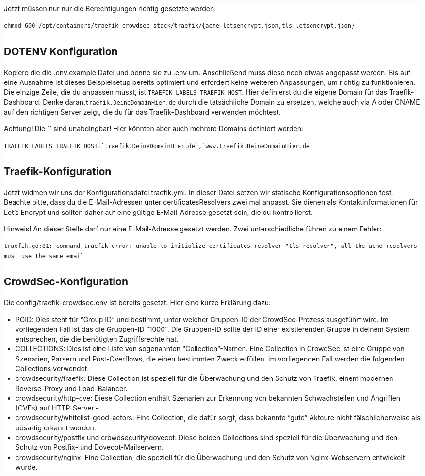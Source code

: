 Jetzt müssen nur nur die Berechtigungen richtig gesetzte werden:

```
chmod 600 /opt/containers/traefik-crowdsec-stack/traefik/{acme_letsencrypt.json,tls_letsencrypt.json}
```

## DOTENV Konfiguration

Kopiere die die .env.example Datei und benne sie zu .env um. Anschließend muss diese noch etwas angepasst werden.
Bis auf eine Ausnahme ist dieses Beispielsetup bereits optimiert und erfordert keine weiteren Anpassungen, um richtig zu funktionieren. Die einzige Zeile, die du anpassen musst, ist `TRAEFIK_LABELS_TRAEFIK_HOST`. Hier definierst du die eigene Domain für das Traefik-Dashboard. Denke daran,`traefik.DeineDomainHier.de` durch die tatsächliche Domain zu ersetzen, welche auch via A oder CNAME auf den richtigen Server zeigt, die du für das Traefik-Dashboard verwenden möchtest.

Achtung! Die `` sind unabdingbar! Hier könnten aber auch mehrere Domains definiert werden:

```
TRAEFIK_LABELS_TRAEFIK_HOST=`traefik.DeineDomainHier.de`,`www.traefik.DeineDomainHier.de`
```

## Traefik-Konfiguration

Jetzt widmen wir uns der Konfigurationsdatei traefik.yml. In dieser Datei setzen wir statische Konfigurationsoptionen fest.
Beachte bitte, dass du die E-Mail-Adressen unter certificatesResolvers zwei mal anpasst. Sie dienen als Kontaktinformationen für Let’s Encrypt und sollten daher auf eine gültige E-Mail-Adresse gesetzt sein, die du kontrollierst.

Hinweis! An dieser Stelle darf nur eine E-Mail-Adresse gesetzt werden. Zwei unterschiedliche führen zu einem Fehler:

```
traefik.go:81: command traefik error: unable to initialize certificates resolver "tls_resolver", all the acme resolvers must use the same email
```

## CrowdSec-Konfiguration

Die config/traefik-crowdsec.env ist bereits gesetzt. Hier eine kurze Erklärung dazu:

- PGID: Dies steht für “Group ID” und bestimmt, unter welcher Gruppen-ID der CrowdSec-Prozess ausgeführt wird. Im vorliegenden Fall ist das die Gruppen-ID “1000”. Die Gruppen-ID sollte der ID einer existierenden Gruppe in deinem System entsprechen, die die benötigten Zugriffsrechte hat.
- COLLECTIONS: Dies ist eine Liste von sogenannten “Collection”-Namen. Eine Collection in CrowdSec ist eine Gruppe von Szenarien, Parsern und Post-Overflows, die einen bestimmten Zweck erfüllen. Im vorliegenden Fall werden die folgenden Collections verwendet:
- crowdsecurity/traefik: Diese Collection ist speziell für die Überwachung und den Schutz von Traefik, einem modernen Reverse-Proxy und Load-Balancer.
- crowdsecurity/http-cve: Diese Collection enthält Szenarien zur Erkennung von bekannten Schwachstellen und Angriffen (CVEs) auf HTTP-Server.-
- crowdsecurity/whitelist-good-actors: Eine Collection, die dafür sorgt, dass bekannte “gute” Akteure nicht fälschlicherweise als bösartig erkannt werden.
- crowdsecurity/postfix und crowdsecurity/dovecot: Diese beiden Collections sind speziell für die Überwachung und den Schutz von Postfix- und Dovecot-Mailservern.
- crowdsecurity/nginx: Eine Collection, die speziell für die Überwachung und den Schutz von Nginx-Webservern entwickelt wurde.

